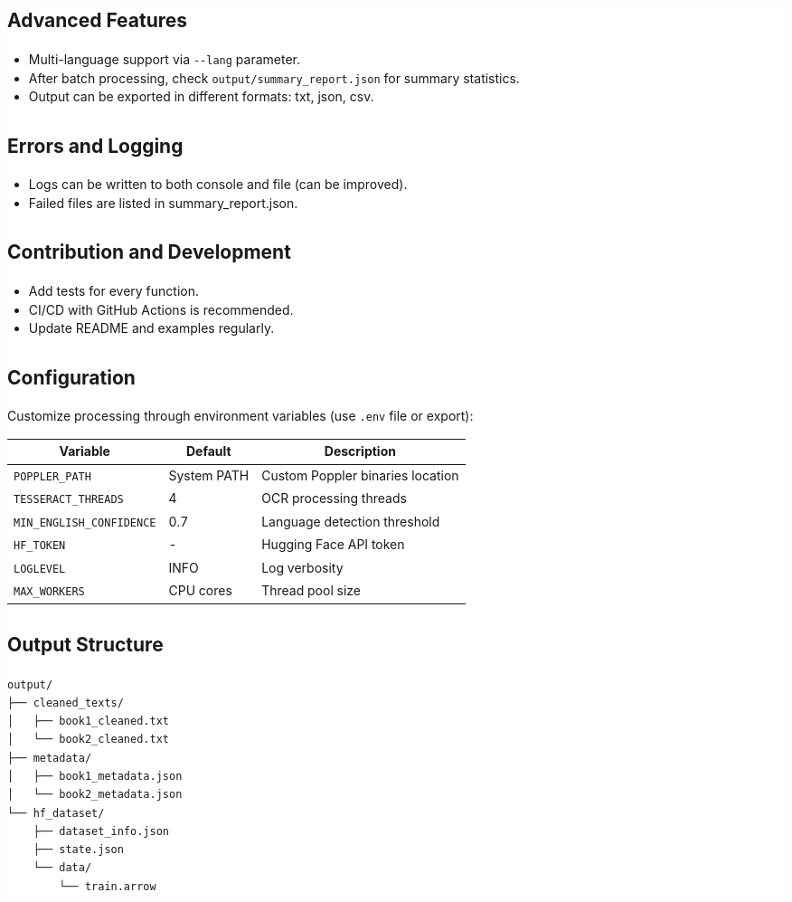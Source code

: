## Advanced Features

- Multi-language support via `--lang` parameter.
- After batch processing, check `output/summary_report.json` for summary statistics.
- Output can be exported in different formats: txt, json, csv.

## Errors and Logging

- Logs can be written to both console and file (can be improved).
- Failed files are listed in summary_report.json.

## Contribution and Development

- Add tests for every function.
- CI/CD with GitHub Actions is recommended.
- Update README and examples regularly.

## Configuration

Customize processing through environment variables (use `.env` file or export):

| Variable                 | Default     | Description                      |
| ------------------------ | ----------- | -------------------------------- |
| `POPPLER_PATH`           | System PATH | Custom Poppler binaries location |
| `TESSERACT_THREADS`      | 4           | OCR processing threads           |
| `MIN_ENGLISH_CONFIDENCE` | 0.7         | Language detection threshold     |
| `HF_TOKEN`               | -           | Hugging Face API token           |
| `LOGLEVEL`               | INFO        | Log verbosity                    |
| `MAX_WORKERS`            | CPU cores   | Thread pool size                 |

## Output Structure

```
output/
├── cleaned_texts/
│   ├── book1_cleaned.txt
│   └── book2_cleaned.txt
├── metadata/
│   ├── book1_metadata.json
│   └── book2_metadata.json
└── hf_dataset/
    ├── dataset_info.json
    ├── state.json
    └── data/
        └── train.arrow
```

